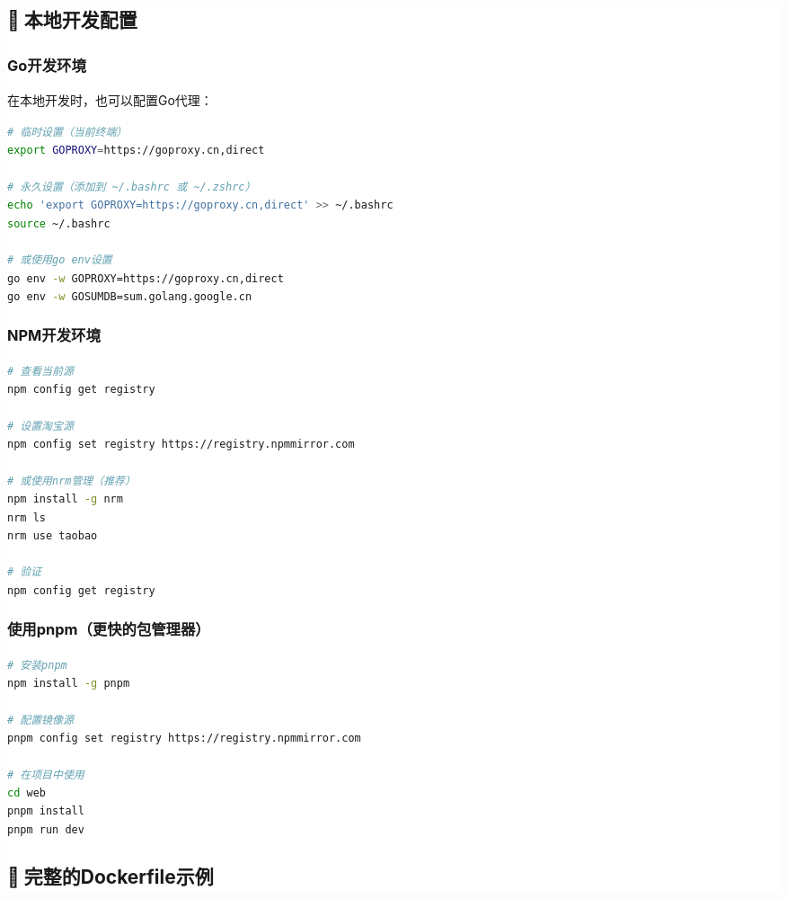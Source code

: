 ## 🔧 本地开发配置

### Go开发环境

在本地开发时，也可以配置Go代理：

```bash
# 临时设置（当前终端）
export GOPROXY=https://goproxy.cn,direct

# 永久设置（添加到 ~/.bashrc 或 ~/.zshrc）
echo 'export GOPROXY=https://goproxy.cn,direct' >> ~/.bashrc
source ~/.bashrc

# 或使用go env设置
go env -w GOPROXY=https://goproxy.cn,direct
go env -w GOSUMDB=sum.golang.google.cn
```

### NPM开发环境

```bash
# 查看当前源
npm config get registry

# 设置淘宝源
npm config set registry https://registry.npmmirror.com

# 或使用nrm管理（推荐）
npm install -g nrm
nrm ls
nrm use taobao

# 验证
npm config get registry
```

### 使用pnpm（更快的包管理器）

```bash
# 安装pnpm
npm install -g pnpm

# 配置镜像源
pnpm config set registry https://registry.npmmirror.com

# 在项目中使用
cd web
pnpm install
pnpm run dev
```

## 📝 完整的Dockerfile示例
